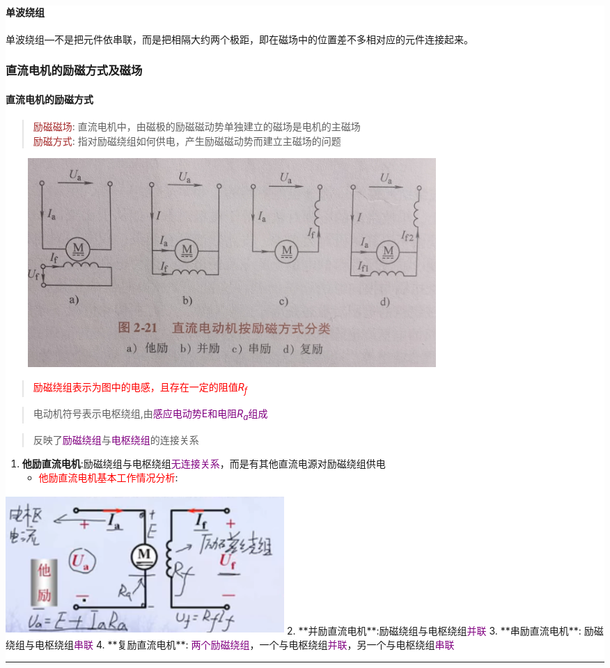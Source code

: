 #### 单波绕组
单波绕组—不是把元件依串联，而是把相隔大约两个极距，即在磁场中的位置差不多相对应的元件连接起来。

### 直流电机的励磁方式及磁场
#### 直流电机的励磁方式
> <font color=brown>励磁磁场</font>: 直流电机中，由磁极的励磁磁动势单独建立的磁场是电机的主磁场  
> <font color=brown>励磁方式</font>: 指对励磁绕组如何供电，产生励磁磁动势而建立主磁场的问题  

<img src="img/直流电动机按励磁方式分类.png" height=300 width=650 title="直流电动机按励磁方式分类"/>

> <font color=red>励磁绕组表示为图中的电感，且存在一定的阻值$R_f$</font>  

> 电动机符号表示电枢绕组,由<font color=purple>感应电动势E和电阻$R_a$组成</font>  

> 反映了<font color=purple>励磁绕组</font>与<font color=purple>电枢绕组</font>的连接关系  


1. **他励直流电机**:励磁绕组与电枢绕组<font color=purple>无连接关系</font>，而是有其他直流电源对励磁绕组供电  
   - <font color=red>他励直流电机基本工作情况分析</font>:  
<img src="img/他励直流电机基本工作情况.png" height="200" width="400" title="img/他励直流电机基本工作情况.png" />
2. **并励直流电机**:励磁绕组与电枢绕组<font color=purple>并联</font>  
3. **串励直流电机**: 励磁绕组与电枢绕组<font color=purple>串联</font>  
4. **复励直流电机**: <font color=purple>两个励磁绕组</font>，一个与电枢绕组<font color=purple>并联</font>，另一个与电枢绕组<font color=purple>串联</font>  

---
